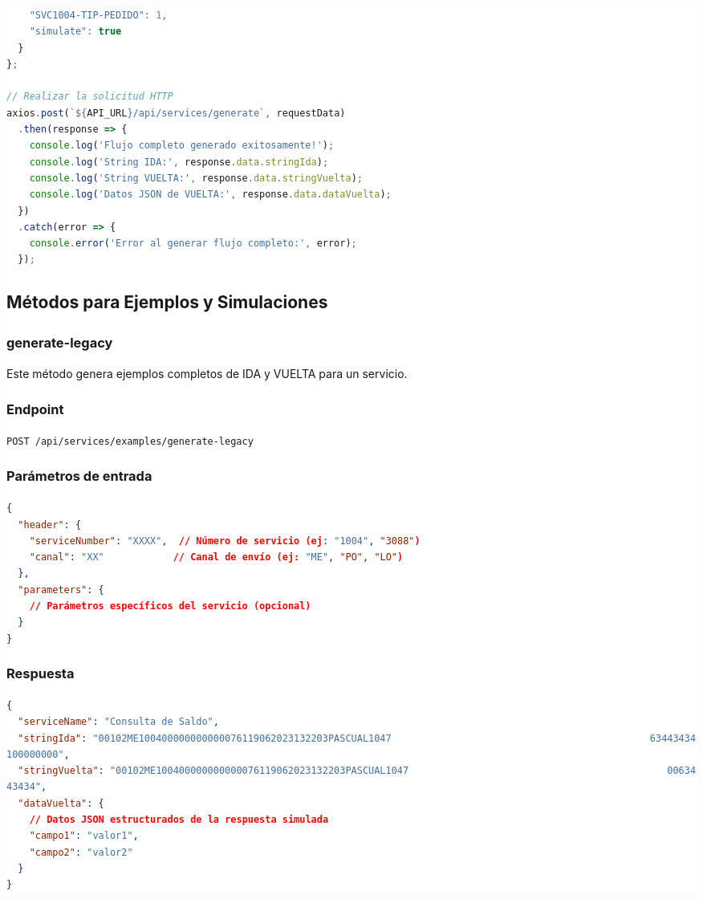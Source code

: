 ```javascript
    "SVC1004-TIP-PEDIDO": 1,
    "simulate": true
  }
};

// Realizar la solicitud HTTP
axios.post(`${API_URL}/api/services/generate`, requestData)
  .then(response => {
    console.log('Flujo completo generado exitosamente!');
    console.log('String IDA:', response.data.stringIda);
    console.log('String VUELTA:', response.data.stringVuelta);
    console.log('Datos JSON de VUELTA:', response.data.dataVuelta);
  })
  .catch(error => {
    console.error('Error al generar flujo completo:', error);
  });
```

## Métodos para Ejemplos y Simulaciones

### generate-legacy

Este método genera ejemplos completos de IDA y VUELTA para un servicio.

### Endpoint

```
POST /api/services/examples/generate-legacy
```

### Parámetros de entrada

```json
{
  "header": {
    "serviceNumber": "XXXX",  // Número de servicio (ej: "1004", "3088")
    "canal": "XX"            // Canal de envío (ej: "ME", "PO", "LO")
  },
  "parameters": {
    // Parámetros específicos del servicio (opcional)
  }
}
```

### Respuesta

```json
{
  "serviceName": "Consulta de Saldo",
  "stringIda": "00102ME100400000000000076119062023132203PASCUAL1047                                             63443434100000000",
  "stringVuelta": "00102ME100400000000000076119062023132203PASCUAL1047                                             0063443434",
  "dataVuelta": {
    // Datos JSON estructurados de la respuesta simulada
    "campo1": "valor1",
    "campo2": "valor2"
  }
}
```
